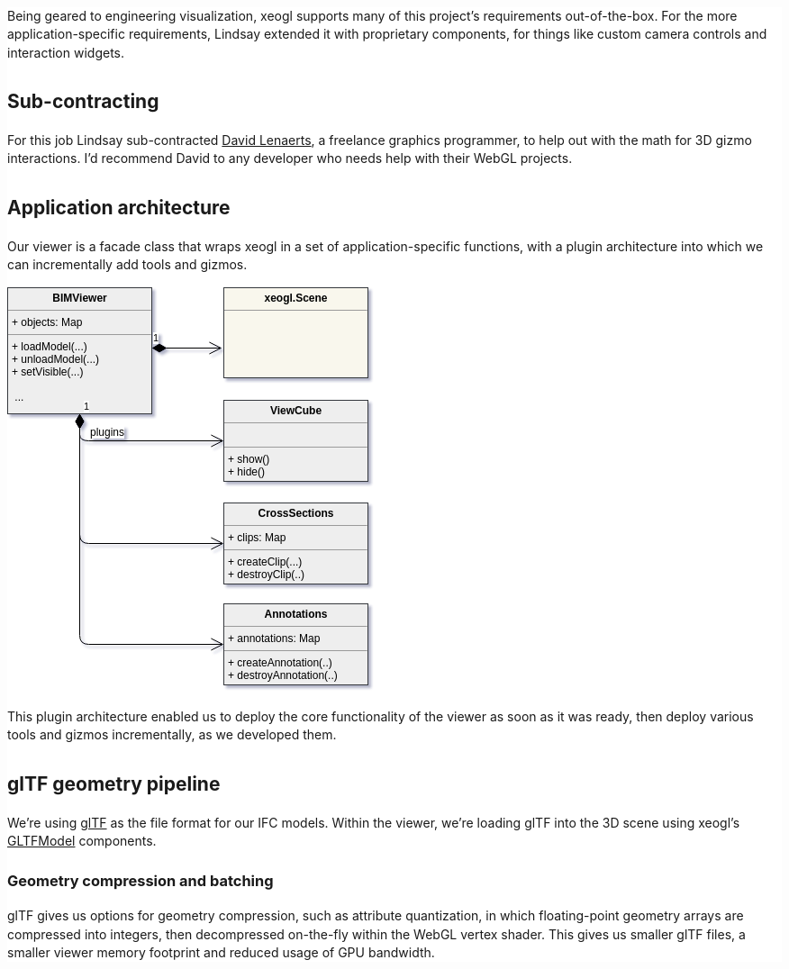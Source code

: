 Being geared to engineering visualization, xeogl supports many of this project’s requirements out-of-the-box. For the more application-specific requirements, Lindsay extended it with proprietary components, for things like custom camera controls and interaction widgets.

## Sub-contracting
For this job Lindsay sub-contracted [David Lenaerts](http://www.derschmale.com/), a freelance graphics programmer, to help out with the math for 3D gizmo interactions. I’d recommend David to any developer who needs help with their WebGL projects.

## Application architecture
Our viewer is a facade class that wraps xeogl in a set of application-specific functions, with a plugin architecture into which we can incrementally add tools and gizmos. 

<img src="../images/bimdata/viewer_uml.png"/>

This plugin architecture enabled us to deploy the core functionality of the viewer as soon as it was ready, then deploy various tools and gizmos incrementally, as we developed them.

## glTF geometry pipeline
We’re using [glTF](https://www.khronos.org/gltf/) as the file format for our IFC models. Within the viewer, we’re loading glTF into the 3D scene using xeogl’s [GLTFModel](http://xeogl.org/docs/classes/GLTFModel.html) components.

### Geometry compression and batching
glTF gives us options for geometry compression, such as attribute quantization, in which floating-point geometry arrays are compressed into integers, then decompressed on-the-fly within the WebGL vertex shader. This gives us smaller glTF files, a smaller viewer memory footprint and reduced usage of GPU bandwidth. 
